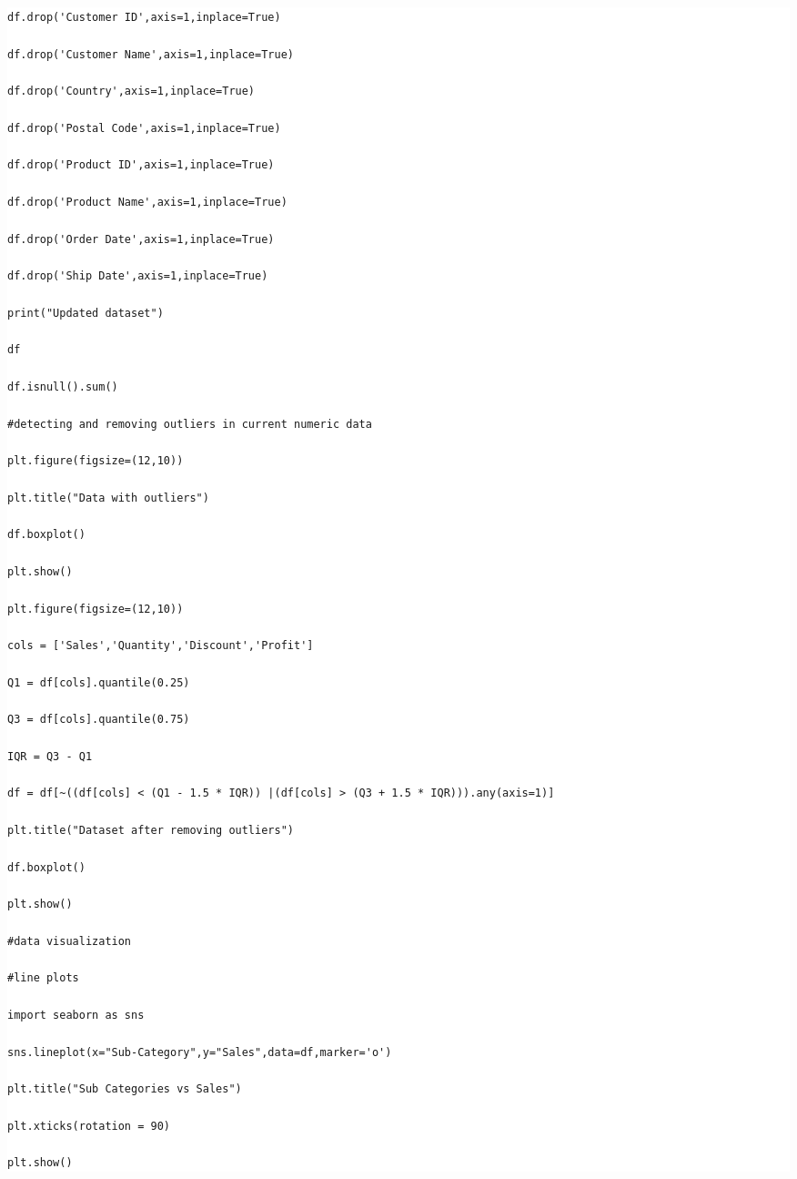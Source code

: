 ```
df.drop('Customer ID',axis=1,inplace=True)

df.drop('Customer Name',axis=1,inplace=True)

df.drop('Country',axis=1,inplace=True)

df.drop('Postal Code',axis=1,inplace=True)

df.drop('Product ID',axis=1,inplace=True)

df.drop('Product Name',axis=1,inplace=True)

df.drop('Order Date',axis=1,inplace=True)

df.drop('Ship Date',axis=1,inplace=True)

print("Updated dataset")

df

df.isnull().sum()

#detecting and removing outliers in current numeric data

plt.figure(figsize=(12,10))

plt.title("Data with outliers")

df.boxplot()

plt.show()

plt.figure(figsize=(12,10))

cols = ['Sales','Quantity','Discount','Profit']

Q1 = df[cols].quantile(0.25)

Q3 = df[cols].quantile(0.75)

IQR = Q3 - Q1

df = df[~((df[cols] < (Q1 - 1.5 * IQR)) |(df[cols] > (Q3 + 1.5 * IQR))).any(axis=1)]

plt.title("Dataset after removing outliers")

df.boxplot()

plt.show()

#data visualization

#line plots

import seaborn as sns

sns.lineplot(x="Sub-Category",y="Sales",data=df,marker='o')

plt.title("Sub Categories vs Sales")

plt.xticks(rotation = 90)

plt.show()
```
